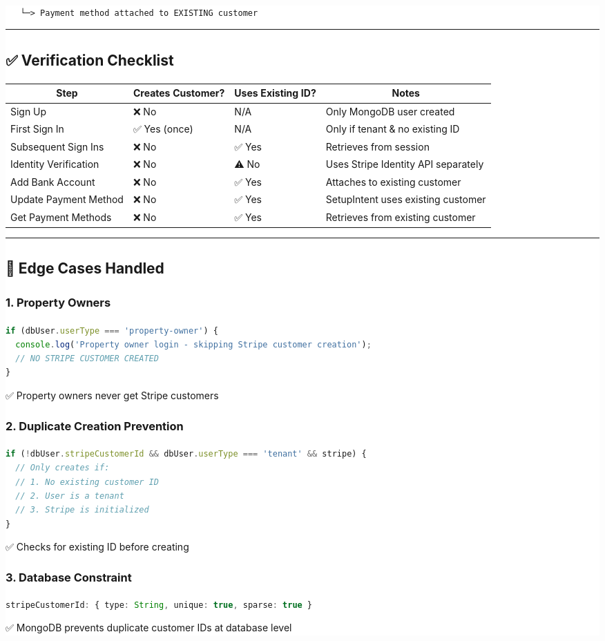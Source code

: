 ```
   └─> Payment method attached to EXISTING customer
```

---

## ✅ Verification Checklist

| Step | Creates Customer? | Uses Existing ID? | Notes |
|------|------------------|-------------------|-------|
| Sign Up | ❌ No | N/A | Only MongoDB user created |
| First Sign In | ✅ Yes (once) | N/A | Only if tenant & no existing ID |
| Subsequent Sign Ins | ❌ No | ✅ Yes | Retrieves from session |
| Identity Verification | ❌ No | ⚠️ No | Uses Stripe Identity API separately |
| Add Bank Account | ❌ No | ✅ Yes | Attaches to existing customer |
| Update Payment Method | ❌ No | ✅ Yes | SetupIntent uses existing customer |
| Get Payment Methods | ❌ No | ✅ Yes | Retrieves from existing customer |

---

## 🚨 Edge Cases Handled

### 1. Property Owners
```typescript
if (dbUser.userType === 'property-owner') {
  console.log('Property owner login - skipping Stripe customer creation');
  // NO STRIPE CUSTOMER CREATED
}
```
✅ Property owners never get Stripe customers

### 2. Duplicate Creation Prevention
```typescript
if (!dbUser.stripeCustomerId && dbUser.userType === 'tenant' && stripe) {
  // Only creates if:
  // 1. No existing customer ID
  // 2. User is a tenant
  // 3. Stripe is initialized
}
```
✅ Checks for existing ID before creating

### 3. Database Constraint
```typescript
stripeCustomerId: { type: String, unique: true, sparse: true }
```
✅ MongoDB prevents duplicate customer IDs at database level
